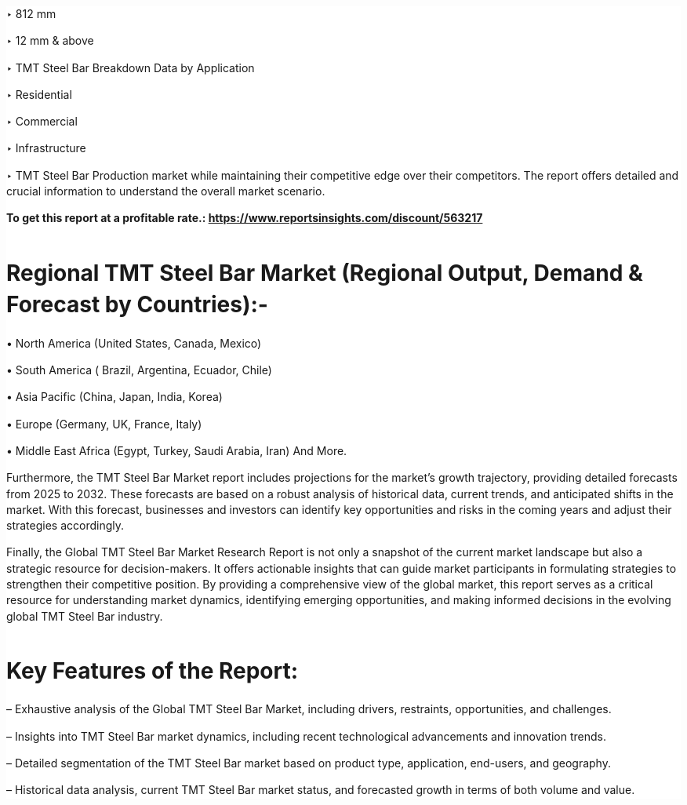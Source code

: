    ‣ 812 mm

   ‣ 12 mm & above

‣ TMT Steel Bar Breakdown Data by Application

   ‣ Residential

   ‣ Commercial

   ‣ Infrastructure

   ‣ TMT Steel Bar Production market while maintaining their competitive edge over their competitors. The report offers detailed and crucial information to understand the overall market scenario.

<strong>To get this report at a profitable rate.: <a href=https://www.reportsinsights.com/discount/563217>https://www.reportsinsights.com/discount/563217</a></strong>

# <strong>Regional TMT Steel Bar Market (Regional Output, Demand &amp; Forecast by Countries):-</strong>

• North America (United States, Canada, Mexico)

• South America ( Brazil, Argentina, Ecuador, Chile)

• Asia Pacific (China, Japan, India, Korea)

• Europe (Germany, UK, France, Italy)

• Middle East Africa (Egypt, Turkey, Saudi Arabia, Iran) And More.

Furthermore, the TMT Steel Bar Market report includes projections for the market’s growth trajectory, providing detailed forecasts from 2025 to 2032. These forecasts are based on a robust analysis of historical data, current trends, and anticipated shifts in the market. With this forecast, businesses and investors can identify key opportunities and risks in the coming years and adjust their strategies accordingly.

Finally, the Global TMT Steel Bar Market Research Report is not only a snapshot of the current market landscape but also a strategic resource for decision-makers. It offers actionable insights that can guide market participants in formulating strategies to strengthen their competitive position. By providing a comprehensive view of the global market, this report serves as a critical resource for understanding market dynamics, identifying emerging opportunities, and making informed decisions in the evolving global TMT Steel Bar industry.

# <strong>Key Features of the Report:</strong>

– Exhaustive analysis of the Global TMT Steel Bar Market, including drivers, restraints, opportunities, and challenges.

– Insights into TMT Steel Bar market dynamics, including recent technological advancements and innovation trends.

– Detailed segmentation of the TMT Steel Bar market based on product type, application, end-users, and geography.

– Historical data analysis, current TMT Steel Bar market status, and forecasted growth in terms of both volume and value.
